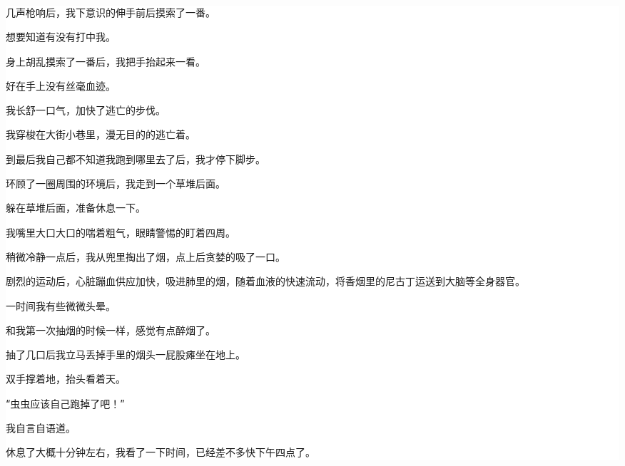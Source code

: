 

几声枪响后，我下意识的伸手前后摸索了一番。



想要知道有没有打中我。



身上胡乱摸索了一番后，我把手抬起来一看。



好在手上没有丝毫血迹。



我长舒一口气，加快了逃亡的步伐。



我穿梭在大街小巷里，漫无目的的逃亡着。



到最后我自己都不知道我跑到哪里去了后，我才停下脚步。



环顾了一圈周围的环境后，我走到一个草堆后面。



躲在草堆后面，准备休息一下。



我嘴里大口大口的喘着粗气，眼睛警惕的盯着四周。



稍微冷静一点后，我从兜里掏出了烟，点上后贪婪的吸了一口。



剧烈的运动后，心脏蹦血供应加快，吸进肺里的烟，随着血液的快速流动，将香烟里的尼古丁运送到大脑等全身器官。



一时间我有些微微头晕。



和我第一次抽烟的时候一样，感觉有点醉烟了。



抽了几口后我立马丢掉手里的烟头一屁股瘫坐在地上。



双手撑着地，抬头看着天。



“虫虫应该自己跑掉了吧！”



我自言自语道。



休息了大概十分钟左右，我看了一下时间，已经差不多快下午四点了。


